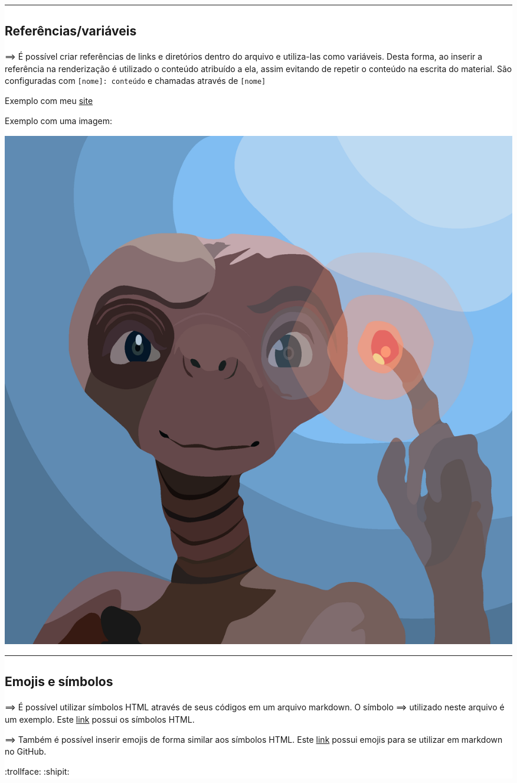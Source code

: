 --------------------------

## Referências/variáveis ##

&xrArr; É possível criar referências de links e diretórios dentro do arquivo e utiliza-las como variáveis. Desta forma, ao inserir a referência na renderização é utilizado o conteúdo atribuído a ela, assim evitando de repetir o conteúdo na escrita do material. São configuradas com `[nome]: conteúdo` e chamadas através de `[nome]`

Exemplo com meu [site][site]

Exemplo com uma imagem:

![et][et]


[site]: riss.com.br "Home de meu site"
[et]: media/et.png "et"

--------------------------

## Emojis e símbolos ##

&xrArr; É possível utilizar símbolos HTML através de seus códigos em um arquivo markdown. O símbolo &xrArr; utilizado neste arquivo é um exemplo. Este [link](https://en.wikipedia.org/wiki/List_of_XML_and_HTML_character_entity_references "Lista de referências de caracteres HTML") possui os símbolos HTML.

&xrArr; Também é possível inserir emojis de forma similar aos símbolos HTML. Este [link](https://gist.github.com/rxaviers/7360908 "Lista de emojis") possui emojis para se utilizar em markdown no GitHub. 

:trollface:
:shipit:


[^1]: Este é o conteúdo da nota de rodapé.